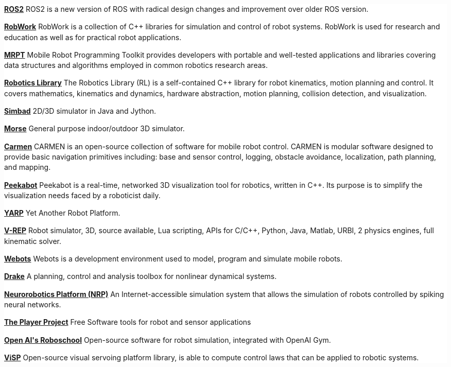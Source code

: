 [**ROS2**](https://index.ros.org/doc/ros2/)
ROS2 is a new version of ROS with radical design changes and improvement over older ROS version.

[**RobWork**](http://www.robwork.dk/apidoc/nightly/rw/)
RobWork is a collection of C++ libraries for simulation and control of robot systems. RobWork is used for research and education as well as for practical robot applications.

[**MRPT**](http://www.mrpt.org/)
Mobile Robot Programming Toolkit provides developers with portable and well-tested applications and libraries covering data structures and algorithms employed in common robotics research areas.

[**Robotics Library**](http://www.roboticslibrary.org/)
The Robotics Library (RL) is a self-contained C++ library for robot kinematics, motion planning and control. It covers mathematics, kinematics and dynamics, hardware abstraction, motion planning, collision detection, and visualization.

[**Simbad**](http://simbad.sourceforge.net/)
2D/3D simulator in Java and Jython.

[**Morse**](https://www.openrobots.org/wiki/morse/)
General purpose indoor/outdoor 3D simulator.

[**Carmen**](http://carmen.sourceforge.net/)
CARMEN is an open-source collection of software for mobile robot control. CARMEN is modular software designed to provide basic navigation primitives including: base and sensor control, logging, obstacle avoidance, localization, path planning, and mapping.

[**Peekabot**](http://www.peekabot.org/)
Peekabot is a real-time, networked 3D visualization tool for robotics, written in C++. Its purpose is to simplify the visualization needs faced by a roboticist daily.

[**YARP**](http://www.yarp.it/)
Yet Another Robot Platform.

[**V-REP**](http://www.coppeliarobotics.com/)
Robot simulator, 3D, source available, Lua scripting, APIs for C/C++, Python, Java, Matlab, URBI, 2 physics engines, full kinematic solver.

[**Webots**](https://www.cyberbotics.com/overview)
Webots is a development environment used to model, program and simulate mobile robots.

[**Drake**](http://drake.mit.edu/)
A planning, control and analysis toolbox for nonlinear dynamical systems.

[**Neurorobotics Platform (NRP)**](https://neurorobotics.net/)
An Internet-accessible simulation system that allows the simulation of robots controlled by spiking neural networks.

[**The Player Project**](http://playerstage.sourceforge.net/)
Free Software tools for robot and sensor applications

[**Open AI's Roboschool**](https://github.com/openai/roboschool)
Open-source software for robot simulation, integrated with OpenAI Gym.

[**ViSP**](http://visp.inria.fr/)
Open-source visual servoing platform library, is able to compute control laws that can be applied to robotic systems.
